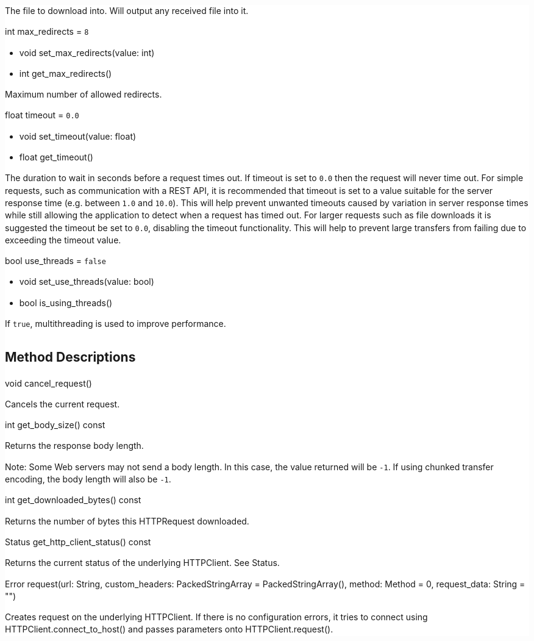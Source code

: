 The file to download into. Will output any received file into it.

int max_redirects = `8`

  * void set_max_redirects(value: int)

  * int get_max_redirects()

Maximum number of allowed redirects.

float timeout = `0.0`

  * void set_timeout(value: float)

  * float get_timeout()

The duration to wait in seconds before a request times out. If timeout is set
to `0.0` then the request will never time out. For simple requests, such as
communication with a REST API, it is recommended that timeout is set to a
value suitable for the server response time (e.g. between `1.0` and `10.0`).
This will help prevent unwanted timeouts caused by variation in server
response times while still allowing the application to detect when a request
has timed out. For larger requests such as file downloads it is suggested the
timeout be set to `0.0`, disabling the timeout functionality. This will help
to prevent large transfers from failing due to exceeding the timeout value.

bool use_threads = `false`

  * void set_use_threads(value: bool)

  * bool is_using_threads()

If `true`, multithreading is used to improve performance.

## Method Descriptions

void cancel_request()

Cancels the current request.

int get_body_size() const

Returns the response body length.

Note: Some Web servers may not send a body length. In this case, the value
returned will be `-1`. If using chunked transfer encoding, the body length
will also be `-1`.

int get_downloaded_bytes() const

Returns the number of bytes this HTTPRequest downloaded.

Status get_http_client_status() const

Returns the current status of the underlying HTTPClient. See Status.

Error request(url: String, custom_headers: PackedStringArray =
PackedStringArray(), method: Method = 0, request_data: String = "")

Creates request on the underlying HTTPClient. If there is no configuration
errors, it tries to connect using HTTPClient.connect_to_host() and passes
parameters onto HTTPClient.request().
